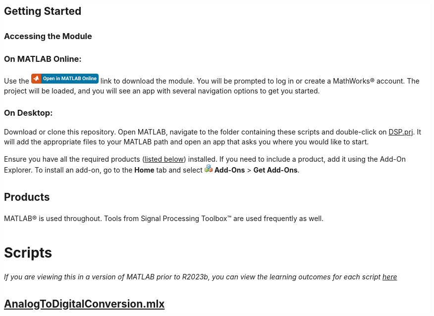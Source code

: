 <a name="H_330E72C3"></a>

## Getting Started
### Accessing the Module
### **On MATLAB Online:**

Use the [<img src="Images/image_1.png" width="136" alt="image_1.png">](https://matlab.mathworks.com/open/github/v1?repo=MathWorks-Teaching-Resources/Introduction-To-Digital-Signal-Processing&project=DSP.prj) link to download the module. You will be prompted to log in or create a MathWorks® account. The project will be loaded, and you will see an app with several navigation options to get you started.

### **On Desktop:**

Download or clone this repository. Open MATLAB, navigate to the folder containing these scripts and double\-click on [DSP.prj](https://matlab.mathworks.com/open/github/v1?repo=MathWorks-Teaching-Resources/Introduction-To-Digital-Signal-Processing&project=DSP.prj). It will add the appropriate files to your MATLAB path and open an app that asks you where you would like to start. 


Ensure you have all the required products ([listed below](#H_E850B4FF)) installed. If you need to include a product, add it using the Add\-On Explorer. To install an add\-on, go to the **Home** tab and select  <img src="Images/image_2.png" width="16" alt="image_2.png"> **Add-Ons** > **Get Add-Ons**. 

<a name="H_E850B4FF"></a>

## Products

MATLAB® is used throughout. Tools from Signal Processing Toolbox™ are used frequently as well.

<a name="H_E8C62B23"></a>

# Scripts

 *If you are viewing this in a version of MATLAB prior to R2023b, you can view the learning outcomes for each script* [*here*](https://uk.mathworks.com/matlabcentral/fileexchange/171574-introduction-to-digital-signal-processing)

## [**AnalogToDigitalConversion.mlx**](AnalogToDigitalConversion.mlx)
